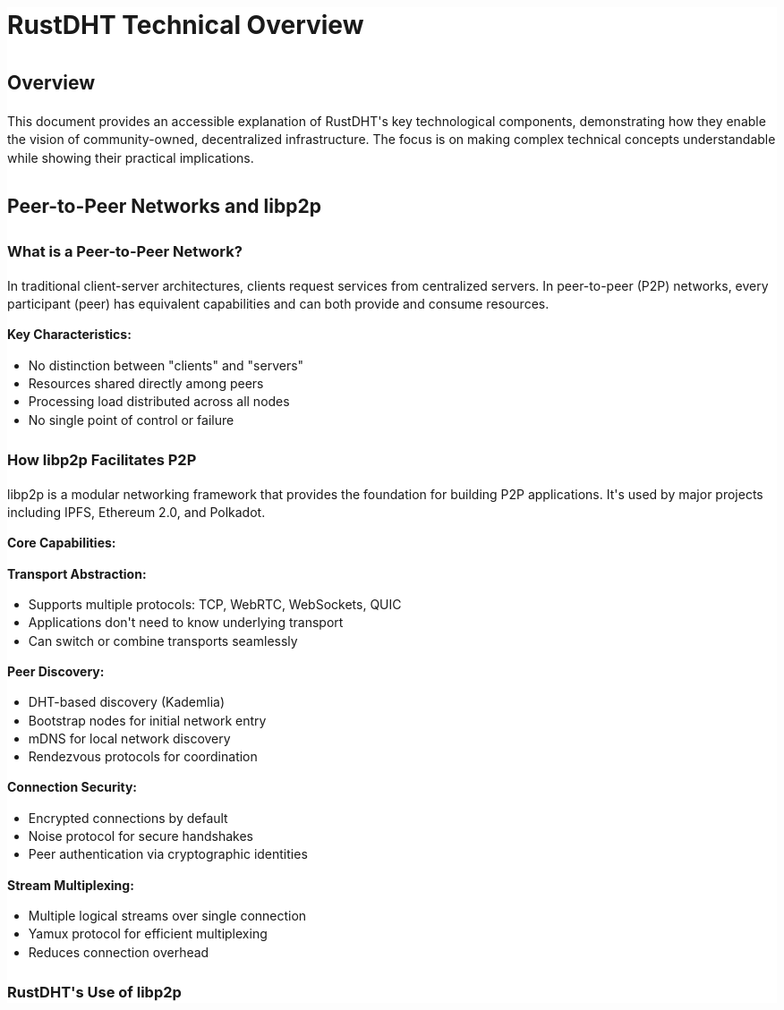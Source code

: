 # RustDHT Technical Overview

## Overview

This document provides an accessible explanation of RustDHT's key technological components, demonstrating how they enable the vision of community-owned, decentralized infrastructure. The focus is on making complex technical concepts understandable while showing their practical implications.

## Peer-to-Peer Networks and libp2p

### What is a Peer-to-Peer Network?

In traditional client-server architectures, clients request services from centralized servers. In peer-to-peer (P2P) networks, every participant (peer) has equivalent capabilities and can both provide and consume resources.

**Key Characteristics:**
- No distinction between "clients" and "servers"
- Resources shared directly among peers
- Processing load distributed across all nodes
- No single point of control or failure

### How libp2p Facilitates P2P

libp2p is a modular networking framework that provides the foundation for building P2P applications. It's used by major projects including IPFS, Ethereum 2.0, and Polkadot.

**Core Capabilities:**

**Transport Abstraction:**
- Supports multiple protocols: TCP, WebRTC, WebSockets, QUIC
- Applications don't need to know underlying transport
- Can switch or combine transports seamlessly

**Peer Discovery:**
- DHT-based discovery (Kademlia)
- Bootstrap nodes for initial network entry
- mDNS for local network discovery
- Rendezvous protocols for coordination

**Connection Security:**
- Encrypted connections by default
- Noise protocol for secure handshakes
- Peer authentication via cryptographic identities

**Stream Multiplexing:**
- Multiple logical streams over single connection
- Yamux protocol for efficient multiplexing
- Reduces connection overhead

### RustDHT's Use of libp2p
